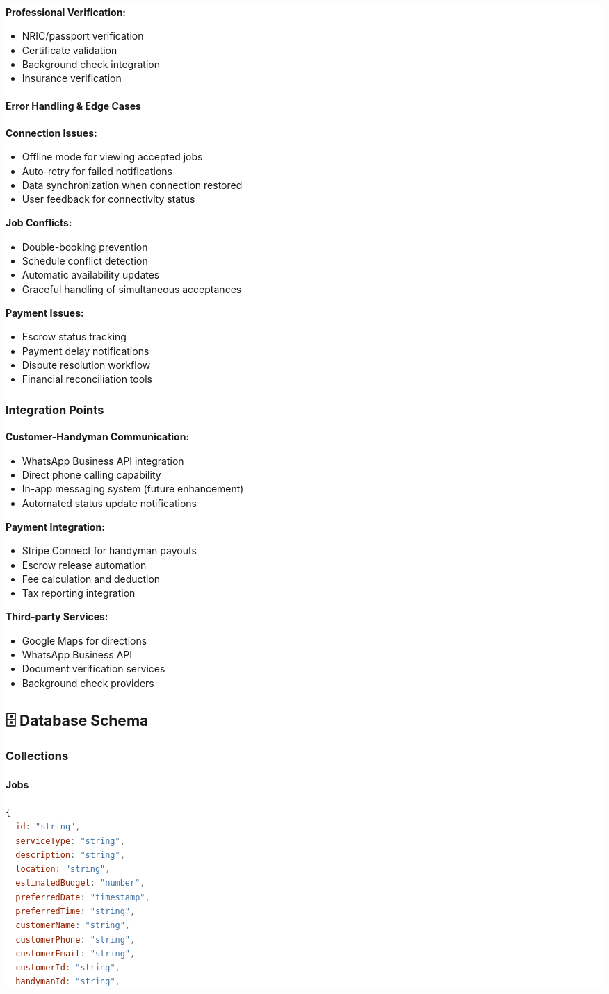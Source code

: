 **Professional Verification:**
- NRIC/passport verification
- Certificate validation
- Background check integration
- Insurance verification

#### **Error Handling & Edge Cases**

**Connection Issues:**
- Offline mode for viewing accepted jobs
- Auto-retry for failed notifications
- Data synchronization when connection restored
- User feedback for connectivity status

**Job Conflicts:**
- Double-booking prevention
- Schedule conflict detection
- Automatic availability updates
- Graceful handling of simultaneous acceptances

**Payment Issues:**
- Escrow status tracking
- Payment delay notifications
- Dispute resolution workflow
- Financial reconciliation tools

### Integration Points

**Customer-Handyman Communication:**
- WhatsApp Business API integration
- Direct phone calling capability
- In-app messaging system (future enhancement)
- Automated status update notifications

**Payment Integration:**
- Stripe Connect for handyman payouts
- Escrow release automation
- Fee calculation and deduction
- Tax reporting integration

**Third-party Services:**
- Google Maps for directions
- WhatsApp Business API
- Document verification services
- Background check providers

## 🗄️ Database Schema

### Collections

#### Jobs
```javascript
{
  id: "string",
  serviceType: "string",
  description: "string",
  location: "string",
  estimatedBudget: "number",
  preferredDate: "timestamp",
  preferredTime: "string",
  customerName: "string",
  customerPhone: "string",
  customerEmail: "string",
  customerId: "string",
  handymanId: "string",
```